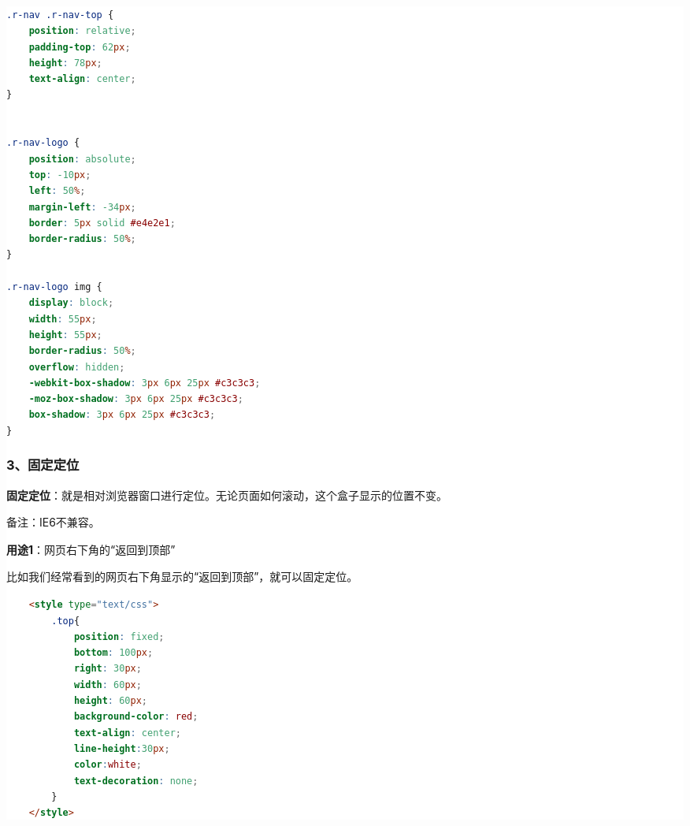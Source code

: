 ```css
.r-nav .r-nav-top {
    position: relative;
    padding-top: 62px;
    height: 78px;
    text-align: center;
}


.r-nav-logo {
    position: absolute;
    top: -10px;
    left: 50%;
    margin-left: -34px;
    border: 5px solid #e4e2e1;
    border-radius: 50%;
}

.r-nav-logo img {
    display: block;
    width: 55px;
    height: 55px;
    border-radius: 50%;
    overflow: hidden;
    -webkit-box-shadow: 3px 6px 25px #c3c3c3;
    -moz-box-shadow: 3px 6px 25px #c3c3c3;
    box-shadow: 3px 6px 25px #c3c3c3;
}

```

###  3、固定定位

**固定定位**：就是相对浏览器窗口进行定位。无论页面如何滚动，这个盒子显示的位置不变。

备注：IE6不兼容。

**用途1**：网页右下角的“返回到顶部”

比如我们经常看到的网页右下角显示的“返回到顶部”，就可以固定定位。

```html
	<style type="text/css">
		.top{
			position: fixed;
			bottom: 100px;
			right: 30px;
			width: 60px;
			height: 60px;
			background-color: red;
			text-align: center;
			line-height:30px;
			color:white;
			text-decoration: none;   
		}
	</style>
```
